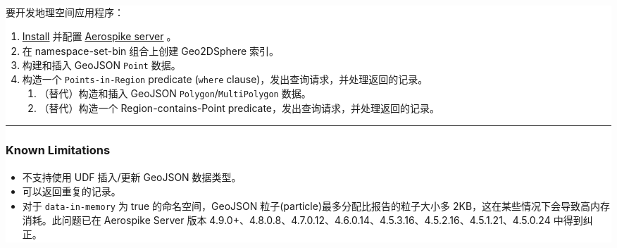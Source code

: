 要开发地理空间应用程序：

1. [Install](https://docs.aerospike.com/docs/operations/install/index.html) 并配置 [Aerospike server](https://www.aerospike.com/download) 。
2. 在 namespace-set-bin 组合上创建 Geo2DSphere 索引。
3. 构建和插入 GeoJSON `Point` 数据。
4. 构造一个 `Points-in-Region` predicate (`where` clause)，发出查询请求，并处理返回的记录。
   1. （替代）构造和插入 GeoJSON `Polygon`/`MultiPolygon` 数据。
   2. （替代）构造一个 Region-contains-Point predicate，发出查询请求，并处理返回的记录。
  
---

### <span id="known-limitations"> Known Limitations </span>

- 不支持使用 UDF 插入/更新 GeoJSON 数据类型。
- 可以返回重复的记录。
- 对于 `data-in-memory` 为 true 的命名空间，GeoJSON 粒子(particle)最多分配比报告的粒子大小多 2KB，这在某些情况下会导致高内存消耗。此问题已在 Aerospike Server 版本 4.9.0+、4.8.0.8、4.7.0.12、4.6.0.14、4.5.3.16、4.5.2.16、4.5.1.21、4.5.0.24 中得到纠正。